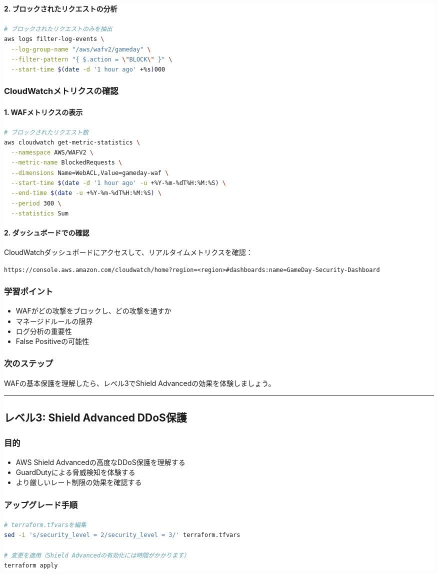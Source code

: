 #### 2. ブロックされたリクエストの分析
```bash
# ブロックされたリクエストのみを抽出
aws logs filter-log-events \
  --log-group-name "/aws/wafv2/gameday" \
  --filter-pattern "{ $.action = \"BLOCK\" }" \
  --start-time $(date -d '1 hour ago' +%s)000
```

### CloudWatchメトリクスの確認

#### 1. WAFメトリクスの表示
```bash
# ブロックされたリクエスト数
aws cloudwatch get-metric-statistics \
  --namespace AWS/WAFV2 \
  --metric-name BlockedRequests \
  --dimensions Name=WebACL,Value=gameday-waf \
  --start-time $(date -d '1 hour ago' -u +%Y-%m-%dT%H:%M:%S) \
  --end-time $(date -u +%Y-%m-%dT%H:%M:%S) \
  --period 300 \
  --statistics Sum
```

#### 2. ダッシュボードでの確認
CloudWatchダッシュボードにアクセスして、リアルタイムメトリクスを確認：
```
https://console.aws.amazon.com/cloudwatch/home?region=<region>#dashboards:name=GameDay-Security-Dashboard
```

### 学習ポイント
- WAFがどの攻撃をブロックし、どの攻撃を通すか
- マネージドルールの限界
- ログ分析の重要性
- False Positiveの可能性

### 次のステップ
WAFの基本保護を理解したら、レベル3でShield Advancedの効果を体験しましょう。

---

## レベル3: Shield Advanced DDoS保護

### 目的
- AWS Shield Advancedの高度なDDoS保護を理解する
- GuardDutyによる脅威検知を体験する
- より厳しいレート制限の効果を確認する

### アップグレード手順
```bash
# terraform.tfvarsを編集
sed -i 's/security_level = 2/security_level = 3/' terraform.tfvars

# 変更を適用（Shield Advancedの有効化には時間がかかります）
terraform apply
```
